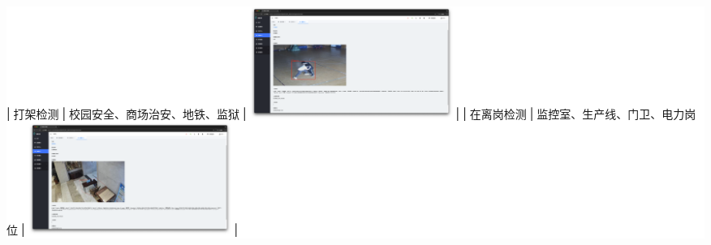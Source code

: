 | 打架检测   | 校园安全、商场治安、地铁、监狱 | <img src="./static/img/5-alarmCenter02-fight.png" style="width: 250px; height: auto;"> |
| 在离岗检测 | 监控室、生产线、门卫、电力岗位 | <img src="./static/img/5-alarmCenter02-leavingThePost.png" style="width: 250px; height: auto;"> |
